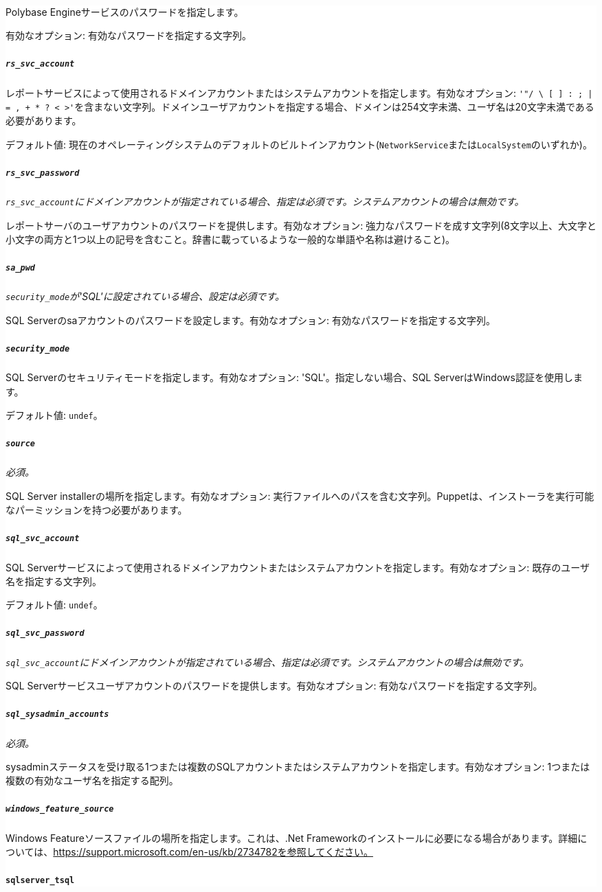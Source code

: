 Polybase Engineサービスのパスワードを指定します。

有効なオプション: 有効なパスワードを指定する文字列。

##### `rs_svc_account`

レポートサービスによって使用されるドメインアカウントまたはシステムアカウントを指定します。有効なオプション: `'"/ \ [ ] : ; | = , + * ? < >'`を含まない文字列。ドメインユーザアカウントを指定する場合、ドメインは254文字未満、ユーザ名は20文字未満である必要があります。

デフォルト値: 現在のオペレーティングシステムのデフォルトのビルトインアカウント(`NetworkService`または`LocalSystem`のいずれか)。

##### `rs_svc_password`

*`rs_svc_account`にドメインアカウントが指定されている場合、指定は必須です。システムアカウントの場合は無効です。*

レポートサーバのユーザアカウントのパスワードを提供します。有効なオプション: 強力なパスワードを成す文字列(8文字以上、大文字と小文字の両方と1つ以上の記号を含むこと。辞書に載っているような一般的な単語や名称は避けること)。

##### `sa_pwd`

*`security_mode`が'SQL'に設定されている場合、設定は必須です。*

SQL Serverのsaアカウントのパスワードを設定します。有効なオプション: 有効なパスワードを指定する文字列。

##### `security_mode`

SQL Serverのセキュリティモードを指定します。有効なオプション: 'SQL'。指定しない場合、SQL ServerはWindows認証を使用します。

デフォルト値: `undef`。

##### `source`

*必須。*

SQL Server installerの場所を指定します。有効なオプション: 実行ファイルへのパスを含む文字列。Puppetは、インストーラを実行可能なパーミッションを持つ必要があります。

##### `sql_svc_account`

SQL Serverサービスによって使用されるドメインアカウントまたはシステムアカウントを指定します。有効なオプション: 既存のユーザ名を指定する文字列。

デフォルト値: `undef`。

##### `sql_svc_password`

*`sql_svc_account`にドメインアカウントが指定されている場合、指定は必須です。システムアカウントの場合は無効です。*

SQL Serverサービスユーザアカウントのパスワードを提供します。有効なオプション: 有効なパスワードを指定する文字列。

##### `sql_sysadmin_accounts`

*必須。*

sysadminステータスを受け取る1つまたは複数のSQLアカウントまたはシステムアカウントを指定します。有効なオプション: 1つまたは複数の有効なユーザ名を指定する配列。

##### `windows_feature_source`

Windows Featureソースファイルの場所を指定します。これは、.Net Frameworkのインストールに必要になる場合があります。詳細については、https://support.microsoft.com/en-us/kb/2734782を参照してください。

#### `sqlserver_tsql`
